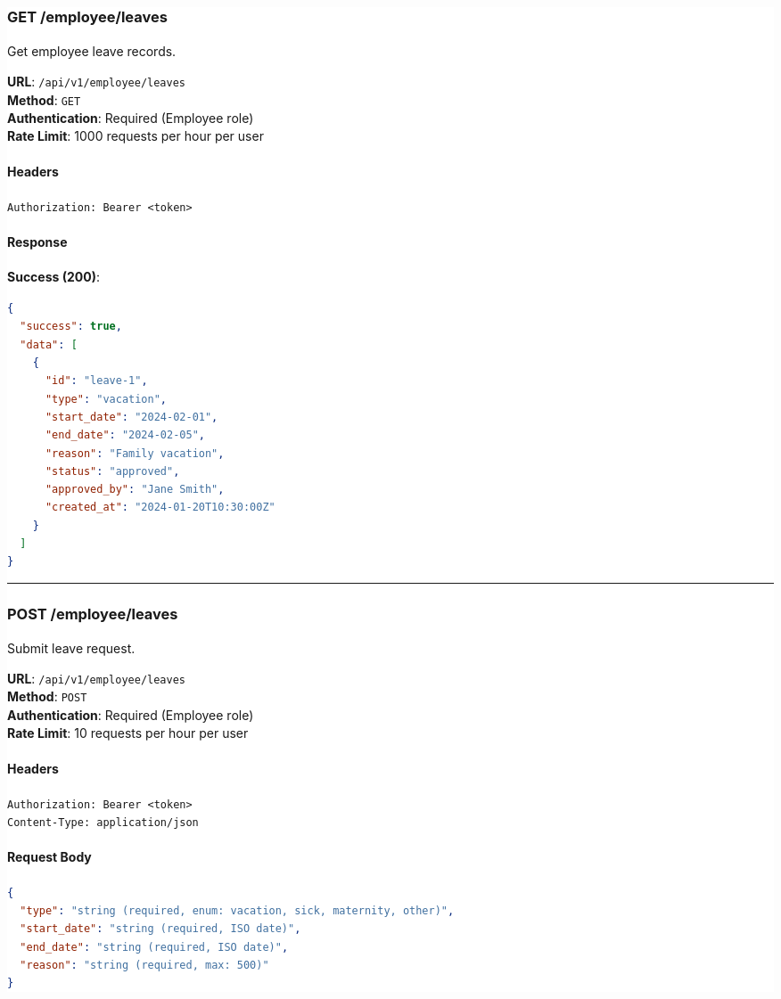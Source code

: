 
### GET /employee/leaves
Get employee leave records.

**URL**: `/api/v1/employee/leaves`  
**Method**: `GET`  
**Authentication**: Required (Employee role)  
**Rate Limit**: 1000 requests per hour per user

#### Headers
```
Authorization: Bearer <token>
```

#### Response
**Success (200)**:
```json
{
  "success": true,
  "data": [
    {
      "id": "leave-1",
      "type": "vacation",
      "start_date": "2024-02-01",
      "end_date": "2024-02-05",
      "reason": "Family vacation",
      "status": "approved",
      "approved_by": "Jane Smith",
      "created_at": "2024-01-20T10:30:00Z"
    }
  ]
}
```

---

### POST /employee/leaves
Submit leave request.

**URL**: `/api/v1/employee/leaves`  
**Method**: `POST`  
**Authentication**: Required (Employee role)  
**Rate Limit**: 10 requests per hour per user

#### Headers
```
Authorization: Bearer <token>
Content-Type: application/json
```

#### Request Body
```json
{
  "type": "string (required, enum: vacation, sick, maternity, other)",
  "start_date": "string (required, ISO date)",
  "end_date": "string (required, ISO date)",
  "reason": "string (required, max: 500)"
}
```
